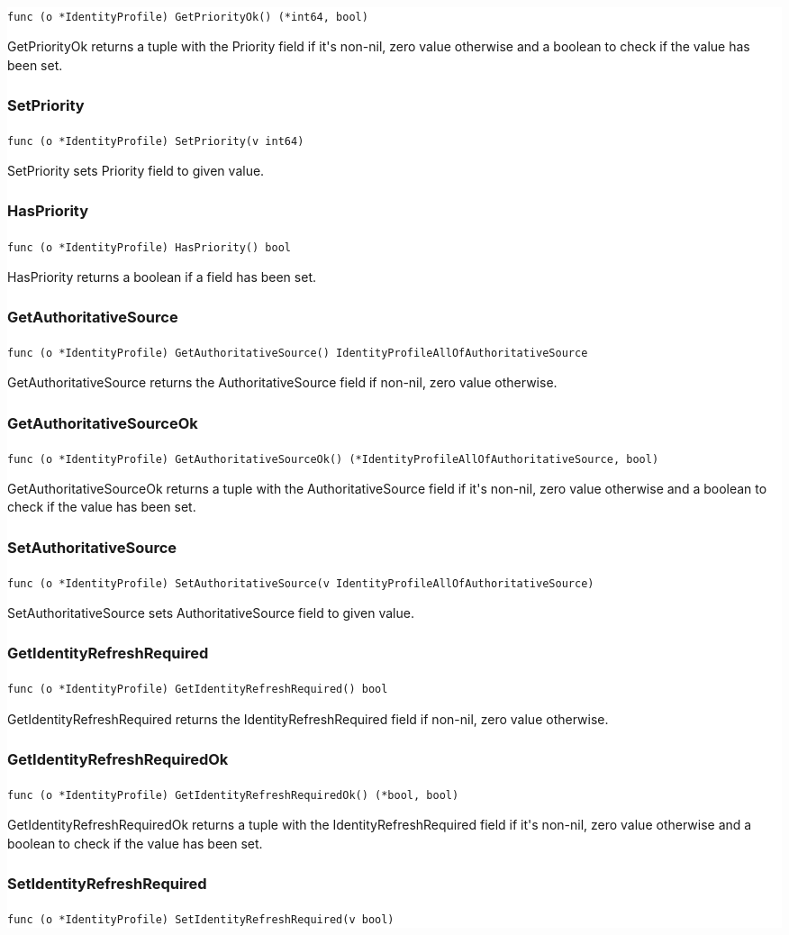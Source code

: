 `func (o *IdentityProfile) GetPriorityOk() (*int64, bool)`

GetPriorityOk returns a tuple with the Priority field if it's non-nil, zero value otherwise
and a boolean to check if the value has been set.

### SetPriority

`func (o *IdentityProfile) SetPriority(v int64)`

SetPriority sets Priority field to given value.

### HasPriority

`func (o *IdentityProfile) HasPriority() bool`

HasPriority returns a boolean if a field has been set.

### GetAuthoritativeSource

`func (o *IdentityProfile) GetAuthoritativeSource() IdentityProfileAllOfAuthoritativeSource`

GetAuthoritativeSource returns the AuthoritativeSource field if non-nil, zero value otherwise.

### GetAuthoritativeSourceOk

`func (o *IdentityProfile) GetAuthoritativeSourceOk() (*IdentityProfileAllOfAuthoritativeSource, bool)`

GetAuthoritativeSourceOk returns a tuple with the AuthoritativeSource field if it's non-nil, zero value otherwise
and a boolean to check if the value has been set.

### SetAuthoritativeSource

`func (o *IdentityProfile) SetAuthoritativeSource(v IdentityProfileAllOfAuthoritativeSource)`

SetAuthoritativeSource sets AuthoritativeSource field to given value.


### GetIdentityRefreshRequired

`func (o *IdentityProfile) GetIdentityRefreshRequired() bool`

GetIdentityRefreshRequired returns the IdentityRefreshRequired field if non-nil, zero value otherwise.

### GetIdentityRefreshRequiredOk

`func (o *IdentityProfile) GetIdentityRefreshRequiredOk() (*bool, bool)`

GetIdentityRefreshRequiredOk returns a tuple with the IdentityRefreshRequired field if it's non-nil, zero value otherwise
and a boolean to check if the value has been set.

### SetIdentityRefreshRequired

`func (o *IdentityProfile) SetIdentityRefreshRequired(v bool)`
